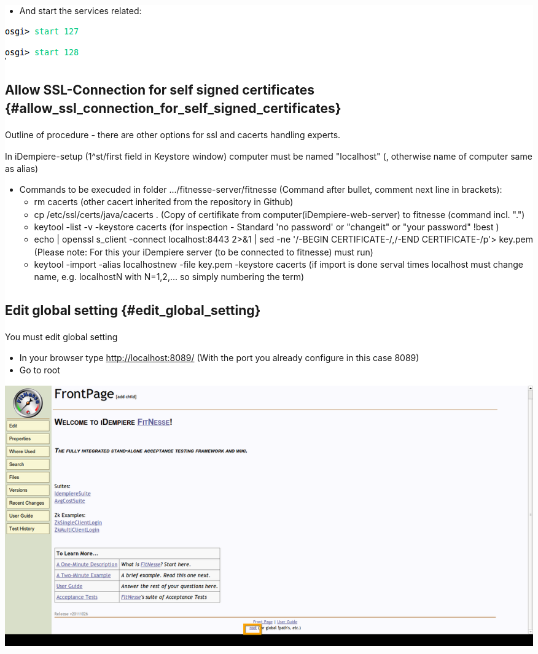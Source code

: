 -   And start the services related:

![Start-fitnesse-bundles.png](./Start-fitnesse-bundles.png)


## Allow SSL-Connection for self signed certificates {#allow_ssl_connection_for_self_signed_certificates}

Outline of procedure - there are other options for ssl and cacerts
handling experts.

In iDempiere-setup (1^st/first field in Keystore window) computer must be
named "localhost" (, otherwise name of computer same as alias)

-   Commands to be execuded in folder \.../fitnesse-server/fitnesse
    (Command after bullet, comment next line in brackets):
    -   rm cacerts (other cacert inherited from the repository in
        Github)
    -   cp /etc/ssl/certs/java/cacerts . (Copy of certifikate from
        computer(iDempiere-web-server) to fitnesse (command incl. \".\")
    -   keytool -list -v -keystore cacerts (for inspection - Standard
        \'no password\' or \"changeit\" or \"your password\" !best )
    -   echo \| openssl s_client -connect localhost:8443 2\>&1 \| sed
        -ne \'/-BEGIN CERTIFICATE-/,/-END CERTIFICATE-/p\'\> key.pem
        (Please note: For this your iDempiere server (to be connected to
        fitnesse) must run)
    -   keytool -import -alias localhostnew -file key.pem -keystore
        cacerts (if import is done serval times localhost must change
        name, e.g. localhostN with N=1,2,\... so simply numbering the
        term)


## Edit global setting {#edit_global_setting}

You must edit global setting

-   In your browser type <http://localhost:8089/> (With the port you
    already configure in this case 8089)
-   Go to root

![root.png](./Fitnesse_Root_Screen.png)